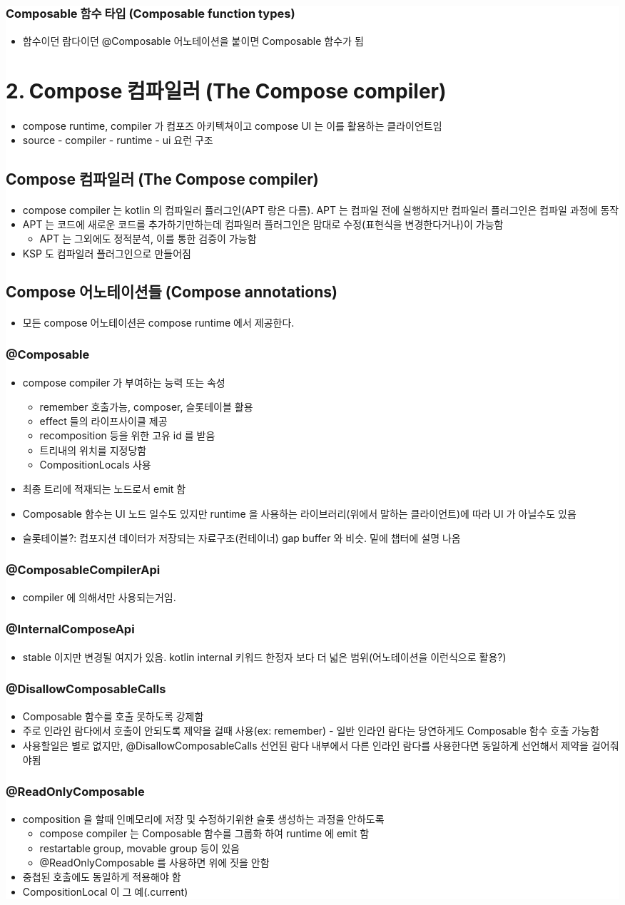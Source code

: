 ### Composable 함수 타입 (Composable function types)
- 함수이던 람다이던 @Composable 어노테이션을 붙이면 Composable 함수가 됩

# 2. Compose 컴파일러 (The Compose compiler)
- compose runtime, compiler 가 컴포즈 아키텍쳐이고 compose UI 는 이를 활용하는 클라이언트임
- source - compiler - runtime - ui 요런 구조

## Compose 컴파일러 (The Compose compiler)
- compose compiler 는 kotlin 의 컴파일러 플러그인(APT 랑은 다름). APT 는 컴파일 전에 실행하지만 컴파일러 플러그인은 컴파일 과정에 동작
- APT 는 코드에 새로운 코드를 추가하기만하는데 컴파일러 플러그인은 맘대로 수정(표현식을 변경한다거나)이 가능함
  - APT 는 그외에도 정적분석, 이를 통한 검증이 가능함
- KSP 도 컴파일러 플러그인으로 만들어짐

## Compose 어노테이션들 (Compose annotations)
- 모든 compose 어노테이션은 compose runtime 에서 제공한다.

### @Composable
- compose compiler 가 부여하는 능력 또는 속성
  - remember 호출가능, composer, 슬롯테이블 활용
  - effect 들의 라이프사이클 제공
  - recomposition 등을 위한 고유 id 를 받음
  - 트리내의 위치를 지정당함
  - CompositionLocals 사용
- 최종 트리에 적재되는 노드로서 emit 함
- Composable 함수는 UI 노드 일수도 있지만 runtime 을 사용하는 라이브러리(위에서 말하는 클라이언트)에 따라 UI 가 아닐수도 있음

- 슬롯테이블?: 컴포지션 데이터가 저장되는 자료구조(컨테이너) gap buffer 와 비슷. 밑에 챕터에 설명 나옴


### @ComposableCompilerApi
- compiler 에 의해서만 사용되는거임. 

### @InternalComposeApi
- stable 이지만 변경될 여지가 있음. kotlin internal 키워드 한정자 보다 더 넓은 범위(어노테이션을 이런식으로 활용?)

### @DisallowComposableCalls
- Composable 함수를 호출 못하도록 강제함
- 주로 인라인 람다에서 호출이 안되도록 제약을 걸때 사용(ex: remember) - 일반 인라인 람다는 당연하게도 Composable 함수 호출 가능함
- 사용할일은 별로 없지만, @DisallowComposableCalls 선언된 람다 내부에서 다른 인라인 람다를 사용한다면 동일하게 선언해서 제약을 걸어줘야됨

### @ReadOnlyComposable
- composition 을 할때 인메모리에 저장 및 수정하기위한 슬롯 생성하는 과정을 안하도록
  - compose compiler 는 Composable 함수를 그룹화 하여 runtime 에 emit 함
  - restartable group, movable group 등이 있음
  - @ReadOnlyComposable 를 사용하면 위에 짓을 안함
- 중첩된 호출에도 동일하게 적용해야 함
- CompositionLocal 이 그 예(.current)
